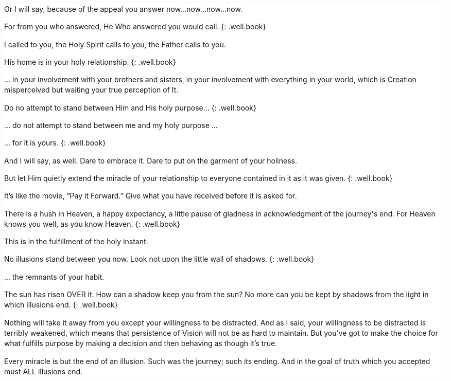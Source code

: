 Or I will say, because of the appeal you answer now…now…now…now.

For from you who answered, He Who answered you would call.
{: .well.book}

I called to you, the Holy Spirit calls to you, the Father calls to you.

His home is in your holy relationship.
{: .well.book}

&hellip; in your involvement with your brothers and sisters, in your
involvement with everything in your world, which is Creation
misperceived but waiting your true perception of It.

Do no attempt to stand between Him and His holy purpose&hellip;
{: .well.book}

&hellip; do not attempt to stand between me and my holy purpose &hellip;

&hellip; for it is yours.
{: .well.book}

And I will say, as well. Dare to embrace it. Dare to put on the garment
of your holiness.

But let Him quietly extend the miracle of your relationship to everyone
contained in it as it was given.
{: .well.book}

It&rsquo;s like the movie, &ldquo;Pay it Forward.&rdquo; Give what you
have received before it is asked for.

There is a hush in Heaven, a happy expectancy, a little pause of
gladness in acknowledgment of the journey's end. For Heaven knows you
well, as you know Heaven.
{: .well.book}

This is in the fulfillment of the holy instant.

No illusions stand between you now. Look not upon the little wall of
shadows.
{: .well.book}

&hellip; the remnants of your habit.

The sun has risen OVER it. How can a shadow keep you from the sun? No
more can you be kept by shadows from the light in which illusions end.
{: .well.book}

Nothing will take it away from you except your willingness to be
distracted. And as I said, your willingness to be distracted is terribly
weakened, which means that persistence of Vision will not be as hard to
maintain. But you&rsquo;ve got to make the choice for what fulfills
purpose by making a decision and then behaving as though it&rsquo;s
true.

Every miracle is but the end of an illusion. Such was the journey; such
its ending. And in the goal of truth which you accepted must ALL
illusions end.
